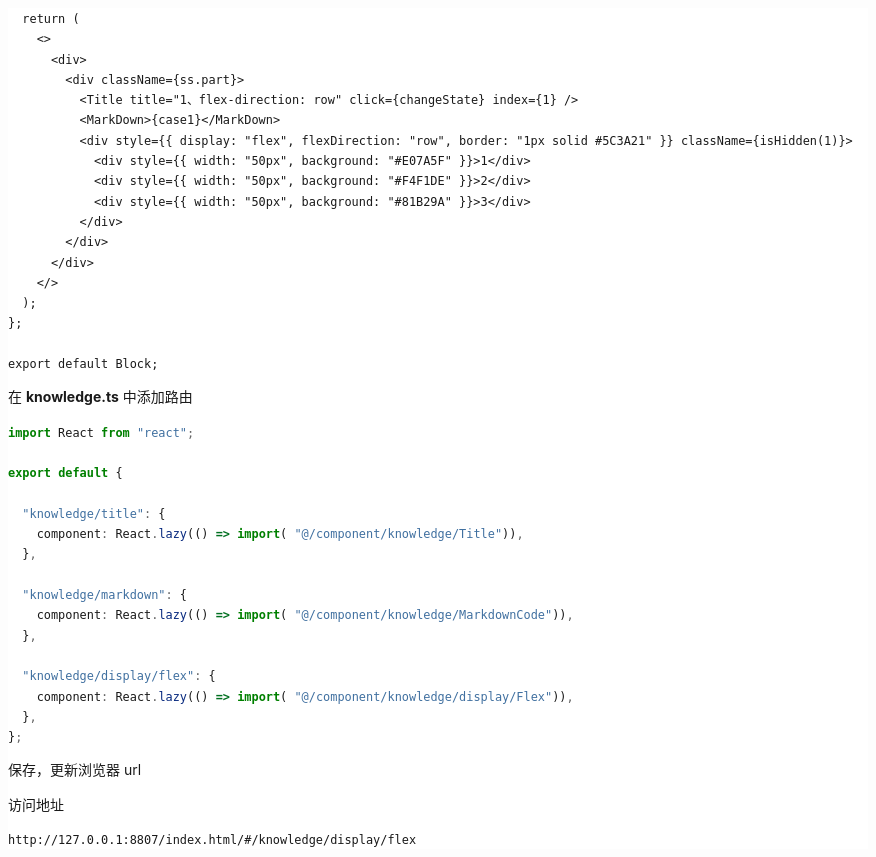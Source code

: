 ```tsx
  return (
    <>
      <div>
        <div className={ss.part}>
          <Title title="1、flex-direction: row" click={changeState} index={1} />
          <MarkDown>{case1}</MarkDown>
          <div style={{ display: "flex", flexDirection: "row", border: "1px solid #5C3A21" }} className={isHidden(1)}>
            <div style={{ width: "50px", background: "#E07A5F" }}>1</div>
            <div style={{ width: "50px", background: "#F4F1DE" }}>2</div>
            <div style={{ width: "50px", background: "#81B29A" }}>3</div>
          </div>
        </div>
      </div>
    </>
  );
};

export default Block;

```

在 **knowledge.ts** 中添加路由
```ts
import React from "react";

export default {

  "knowledge/title": {
    component: React.lazy(() => import( "@/component/knowledge/Title")),
  },

  "knowledge/markdown": {
    component: React.lazy(() => import( "@/component/knowledge/MarkdownCode")),
  },

  "knowledge/display/flex": {
    component: React.lazy(() => import( "@/component/knowledge/display/Flex")),
  },
};

```

保存，更新浏览器 url

访问地址
```
http://127.0.0.1:8807/index.html/#/knowledge/display/flex
```
